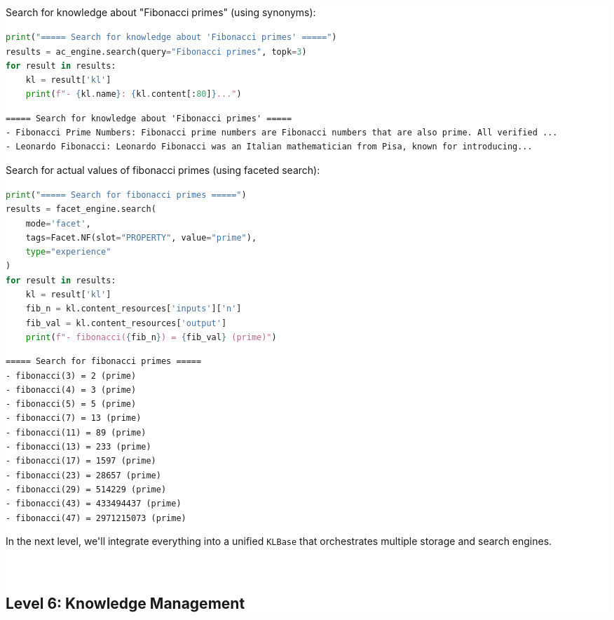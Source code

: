Search for knowledge about "Fibonacci primes" (using synonyms):

```python
print("===== Search for knowledge about 'Fibonacci primes' =====")
results = ac_engine.search(query="Fibonacci primes", topk=3)
for result in results:
    kl = result['kl']
    print(f"- {kl.name}: {kl.content[:80]}...")
```

```
===== Search for knowledge about 'Fibonacci primes' =====
- Fibonacci Prime Numbers: Fibonacci prime numbers are Fibonacci numbers that are also prime. All verified ...
- Leonardo Fibonacci: Leonardo Fibonacci was an Italian mathematician from Pisa, known for introducing...
```

Search for actual values of fibonacci primes (using faceted search):

```python
print("===== Search for fibonacci primes =====")
results = facet_engine.search(
    mode='facet',
    tags=Facet.NF(slot="PROPERTY", value="prime"),
    type="experience"
)
for result in results:
    kl = result['kl']
    fib_n = kl.content_resources['inputs']['n']
    fib_val = kl.content_resources['output']
    print(f"- fibonacci({fib_n}) = {fib_val} (prime)")
```

```
===== Search for fibonacci primes =====
- fibonacci(3) = 2 (prime)
- fibonacci(4) = 3 (prime)
- fibonacci(5) = 5 (prime)
- fibonacci(7) = 13 (prime)
- fibonacci(11) = 89 (prime)
- fibonacci(13) = 233 (prime)
- fibonacci(17) = 1597 (prime)
- fibonacci(23) = 28657 (prime)
- fibonacci(29) = 514229 (prime)
- fibonacci(43) = 433494437 (prime)
- fibonacci(47) = 2971215073 (prime)
```

In the next level, we'll integrate everything into a unified `KLBase` that orchestrates multiple storage and search engines.

<br/>

## Level 6: Knowledge Management
